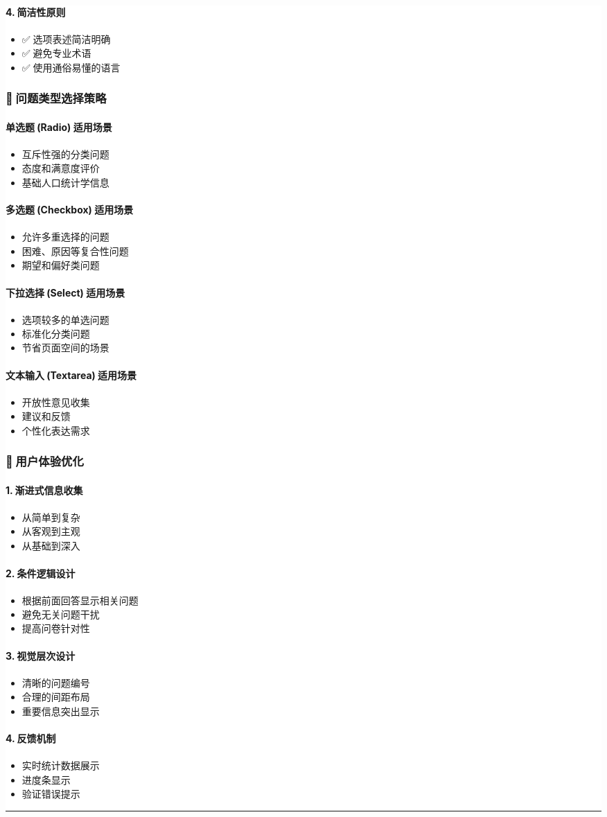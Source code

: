 #### 4. **简洁性原则**
- ✅ 选项表述简洁明确
- ✅ 避免专业术语
- ✅ 使用通俗易懂的语言

### 🔧 问题类型选择策略

#### 单选题 (Radio) 适用场景
- 互斥性强的分类问题
- 态度和满意度评价
- 基础人口统计学信息

#### 多选题 (Checkbox) 适用场景
- 允许多重选择的问题
- 困难、原因等复合性问题
- 期望和偏好类问题

#### 下拉选择 (Select) 适用场景
- 选项较多的单选问题
- 标准化分类问题
- 节省页面空间的场景

#### 文本输入 (Textarea) 适用场景
- 开放性意见收集
- 建议和反馈
- 个性化表达需求

### 🎨 用户体验优化

#### 1. **渐进式信息收集**
- 从简单到复杂
- 从客观到主观
- 从基础到深入

#### 2. **条件逻辑设计**
- 根据前面回答显示相关问题
- 避免无关问题干扰
- 提高问卷针对性

#### 3. **视觉层次设计**
- 清晰的问题编号
- 合理的间距布局
- 重要信息突出显示

#### 4. **反馈机制**
- 实时统计数据展示
- 进度条显示
- 验证错误提示

---
